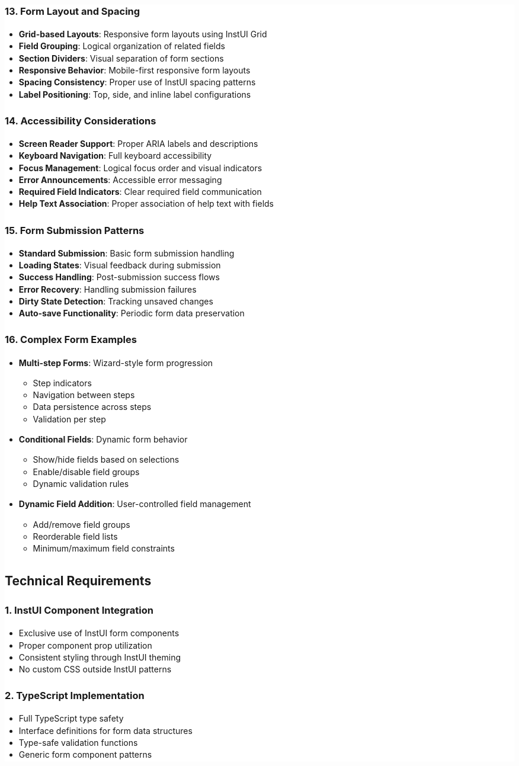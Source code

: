 ### 13. Form Layout and Spacing
- **Grid-based Layouts**: Responsive form layouts using InstUI Grid
- **Field Grouping**: Logical organization of related fields
- **Section Dividers**: Visual separation of form sections
- **Responsive Behavior**: Mobile-first responsive form layouts
- **Spacing Consistency**: Proper use of InstUI spacing patterns
- **Label Positioning**: Top, side, and inline label configurations

### 14. Accessibility Considerations
- **Screen Reader Support**: Proper ARIA labels and descriptions
- **Keyboard Navigation**: Full keyboard accessibility
- **Focus Management**: Logical focus order and visual indicators
- **Error Announcements**: Accessible error messaging
- **Required Field Indicators**: Clear required field communication
- **Help Text Association**: Proper association of help text with fields

### 15. Form Submission Patterns
- **Standard Submission**: Basic form submission handling
- **Loading States**: Visual feedback during submission
- **Success Handling**: Post-submission success flows
- **Error Recovery**: Handling submission failures
- **Dirty State Detection**: Tracking unsaved changes
- **Auto-save Functionality**: Periodic form data preservation

### 16. Complex Form Examples
- **Multi-step Forms**: Wizard-style form progression
  - Step indicators
  - Navigation between steps
  - Data persistence across steps
  - Validation per step

- **Conditional Fields**: Dynamic form behavior
  - Show/hide fields based on selections
  - Enable/disable field groups
  - Dynamic validation rules

- **Dynamic Field Addition**: User-controlled field management
  - Add/remove field groups
  - Reorderable field lists
  - Minimum/maximum field constraints

## Technical Requirements

### 1. InstUI Component Integration
- Exclusive use of InstUI form components
- Proper component prop utilization
- Consistent styling through InstUI theming
- No custom CSS outside InstUI patterns

### 2. TypeScript Implementation
- Full TypeScript type safety
- Interface definitions for form data structures
- Type-safe validation functions
- Generic form component patterns
